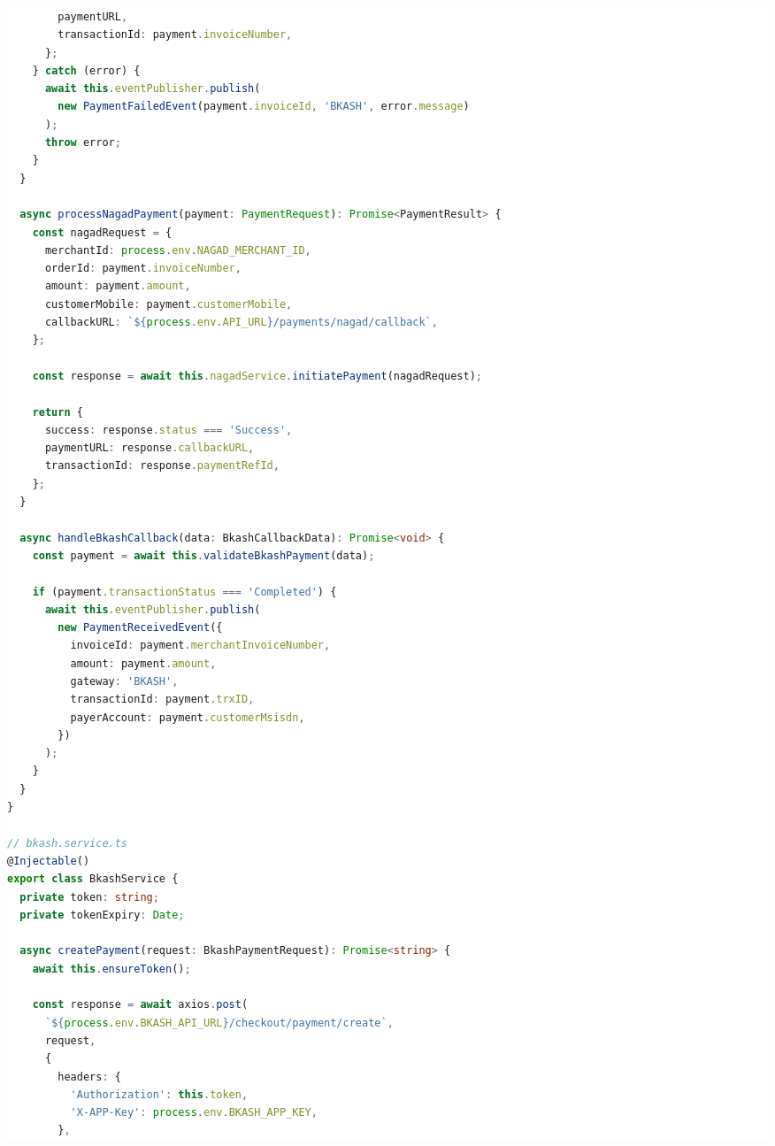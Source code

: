 ```typescript
        paymentURL,
        transactionId: payment.invoiceNumber,
      };
    } catch (error) {
      await this.eventPublisher.publish(
        new PaymentFailedEvent(payment.invoiceId, 'BKASH', error.message)
      );
      throw error;
    }
  }

  async processNagadPayment(payment: PaymentRequest): Promise<PaymentResult> {
    const nagadRequest = {
      merchantId: process.env.NAGAD_MERCHANT_ID,
      orderId: payment.invoiceNumber,
      amount: payment.amount,
      customerMobile: payment.customerMobile,
      callbackURL: `${process.env.API_URL}/payments/nagad/callback`,
    };

    const response = await this.nagadService.initiatePayment(nagadRequest);

    return {
      success: response.status === 'Success',
      paymentURL: response.callbackURL,
      transactionId: response.paymentRefId,
    };
  }

  async handleBkashCallback(data: BkashCallbackData): Promise<void> {
    const payment = await this.validateBkashPayment(data);

    if (payment.transactionStatus === 'Completed') {
      await this.eventPublisher.publish(
        new PaymentReceivedEvent({
          invoiceId: payment.merchantInvoiceNumber,
          amount: payment.amount,
          gateway: 'BKASH',
          transactionId: payment.trxID,
          payerAccount: payment.customerMsisdn,
        })
      );
    }
  }
}

// bkash.service.ts
@Injectable()
export class BkashService {
  private token: string;
  private tokenExpiry: Date;

  async createPayment(request: BkashPaymentRequest): Promise<string> {
    await this.ensureToken();

    const response = await axios.post(
      `${process.env.BKASH_API_URL}/checkout/payment/create`,
      request,
      {
        headers: {
          'Authorization': this.token,
          'X-APP-Key': process.env.BKASH_APP_KEY,
        },
```